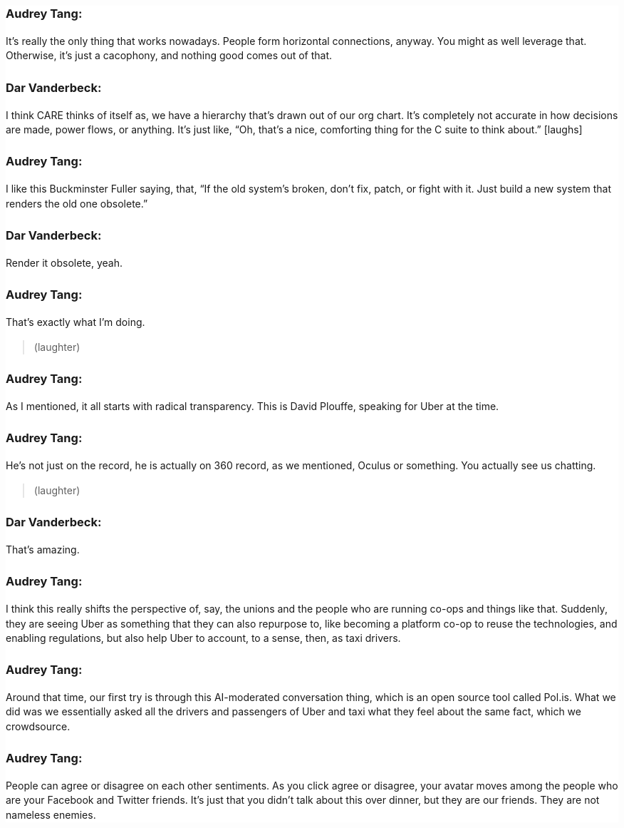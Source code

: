 ### Audrey Tang:
It’s really the only thing that works nowadays. People form horizontal connections, anyway. You might as well leverage that. Otherwise, it’s just a cacophony, and nothing good comes out of that.

### Dar Vanderbeck:
I think CARE thinks of itself as, we have a hierarchy that’s drawn out of our org chart. It’s completely not accurate in how decisions are made, power flows, or anything. It’s just like, “Oh, that’s a nice, comforting thing for the C suite to think about.” \[laughs\]

### Audrey Tang:
I like this Buckminster Fuller saying, that, “If the old system’s broken, don’t fix, patch, or fight with it. Just build a new system that renders the old one obsolete.”

### Dar Vanderbeck:
Render it obsolete, yeah.

### Audrey Tang:
That’s exactly what I’m doing.

> (laughter)

### Audrey Tang:
As I mentioned, it all starts with radical transparency. This is David Plouffe, speaking for Uber at the time.

### Audrey Tang:
He’s not just on the record, he is actually on 360 record, as we mentioned, Oculus or something. You actually see us chatting.

> (laughter)

### Dar Vanderbeck:
That’s amazing.

### Audrey Tang:
I think this really shifts the perspective of, say, the unions and the people who are running co-ops and things like that. Suddenly, they are seeing Uber as something that they can also repurpose to, like becoming a platform co-op to reuse the technologies, and enabling regulations, but also help Uber to account, to a sense, then, as taxi drivers.

### Audrey Tang:
Around that time, our first try is through this AI-moderated conversation thing, which is an open source tool called Pol.is. What we did was we essentially asked all the drivers and passengers of Uber and taxi what they feel about the same fact, which we crowdsource.

### Audrey Tang:
People can agree or disagree on each other sentiments. As you click agree or disagree, your avatar moves among the people who are your Facebook and Twitter friends. It’s just that you didn’t talk about this over dinner, but they are our friends. They are not nameless enemies.
